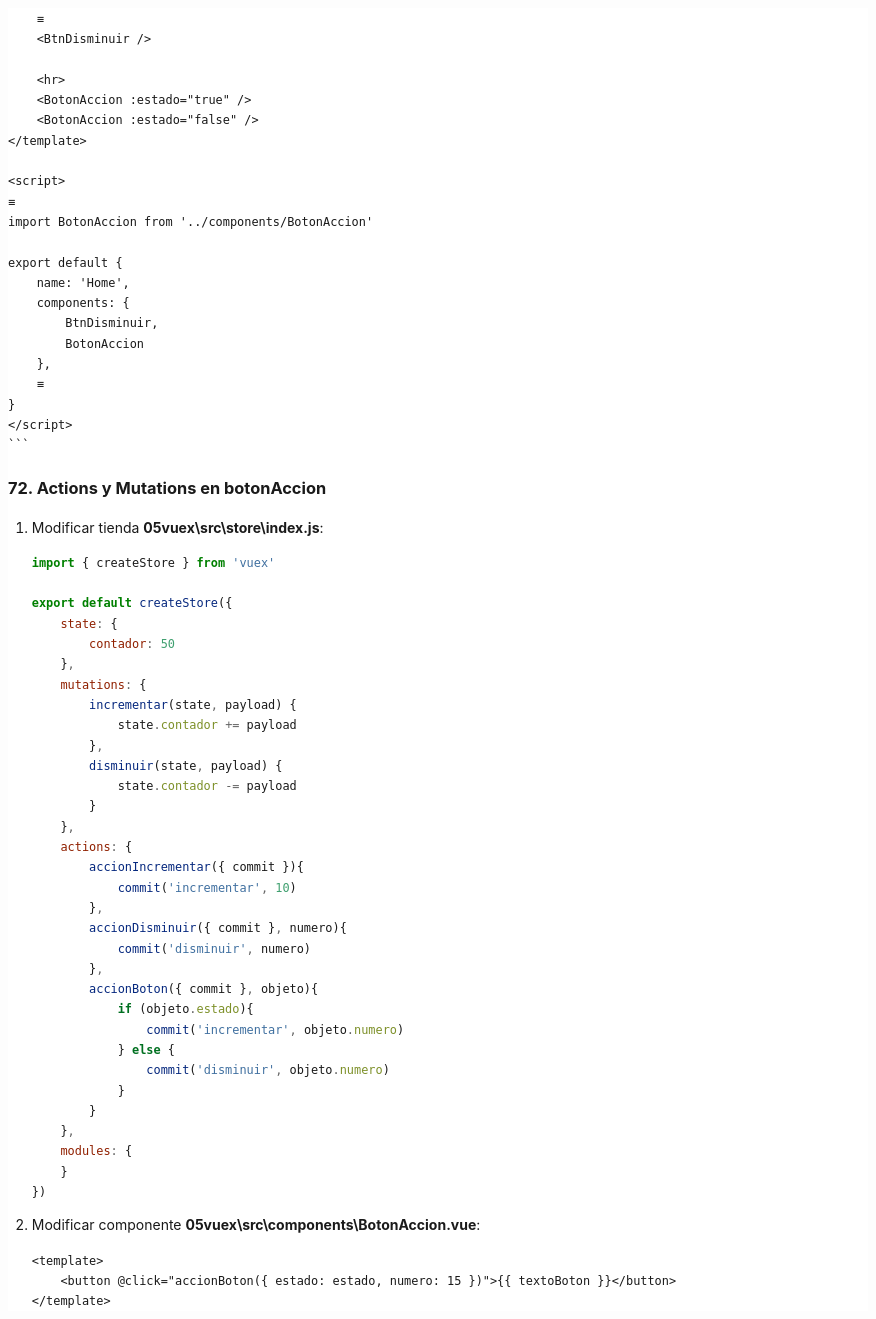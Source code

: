         ≡
        <BtnDisminuir />

        <hr>
        <BotonAccion :estado="true" />
        <BotonAccion :estado="false" />
    </template>

    <script>
    ≡
    import BotonAccion from '../components/BotonAccion'

    export default {
        name: 'Home',
        components: {
            BtnDisminuir,
            BotonAccion
        },
        ≡
    }
    </script>
    ```

### 72. Actions y Mutations en botonAccion
1. Modificar tienda **05vuex\src\store\index.js**:
    ```js
    import { createStore } from 'vuex'

    export default createStore({
        state: {
            contador: 50
        },
        mutations: {
            incrementar(state, payload) {
                state.contador += payload
            },
            disminuir(state, payload) {
                state.contador -= payload
            }
        },
        actions: {
            accionIncrementar({ commit }){
                commit('incrementar', 10)
            },
            accionDisminuir({ commit }, numero){
                commit('disminuir', numero)
            },
            accionBoton({ commit }, objeto){
                if (objeto.estado){
                    commit('incrementar', objeto.numero)
                } else {
                    commit('disminuir', objeto.numero)
                }
            }
        },
        modules: {
        }
    })
    ```
2. Modificar componente **05vuex\src\components\BotonAccion.vue**:
    ```vue
    <template>
        <button @click="accionBoton({ estado: estado, numero: 15 })">{{ textoBoton }}</button>
    </template>
